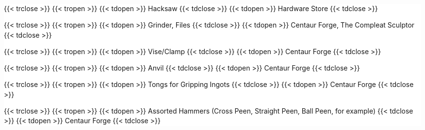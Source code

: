 {{< trclose >}}
{{< tropen >}}
{{< tdopen >}}
Hacksaw
{{< tdclose >}}
{{< tdopen >}}
Hardware Store
{{< tdclose >}}

{{< trclose >}}
{{< tropen >}}
{{< tdopen >}}
Grinder, Files
{{< tdclose >}}
{{< tdopen >}}
Centaur Forge, The Compleat Sculptor
{{< tdclose >}}

{{< trclose >}}
{{< tropen >}}
{{< tdopen >}}
Vise/Clamp
{{< tdclose >}}
{{< tdopen >}}
Centaur Forge
{{< tdclose >}}

{{< trclose >}}
{{< tropen >}}
{{< tdopen >}}
Anvil
{{< tdclose >}}
{{< tdopen >}}
Centaur Forge
{{< tdclose >}}

{{< trclose >}}
{{< tropen >}}
{{< tdopen >}}
Tongs for Gripping Ingots
{{< tdclose >}}
{{< tdopen >}}
Centaur Forge
{{< tdclose >}}

{{< trclose >}}
{{< tropen >}}
{{< tdopen >}}
Assorted Hammers (Cross Peen, Straight Peen, Ball Peen, for example)
{{< tdclose >}}
{{< tdopen >}}
Centaur Forge
{{< tdclose >}}

